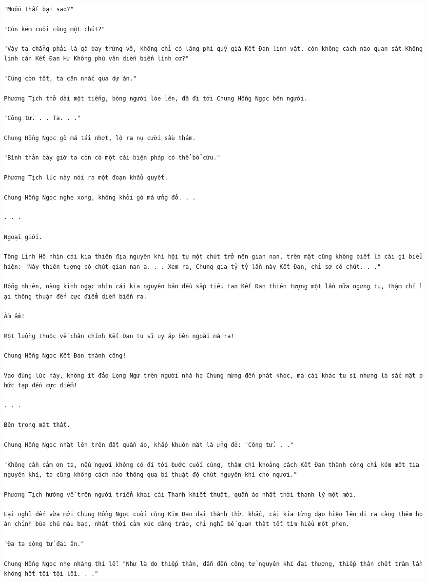 	"Muốn thất bại sao?"

	"Còn kém cuối cùng một chút?"

	"Vậy ta chẳng phải là gà bay trứng vỡ, không chỉ có lãng phí quý giá Kết Đan linh vật, còn không cách nào quan sát Không linh căn Kết Đan Hư Không phù văn diễn biến linh cơ?"

	"Cũng còn tốt, ta cân nhắc qua dự án."

	Phương Tịch thở dài một tiếng, bóng người lóe lên, đã đi tới Chung Hồng Ngọc bên người.

	"Công tử. . . Ta. . ."

	Chung Hồng Ngọc gò má tái nhợt, lộ ra nụ cười sầu thảm.

	"Bình thản bây giờ ta còn có một cái biện pháp có thể bổ cứu."

	Phương Tịch lúc này nói ra một đoạn khẩu quyết.

	Chung Hồng Ngọc nghe xong, không khỏi gò má ửng đỏ. . .

	. . .

	Ngoại giới.

	Tông Linh Hô nhìn cái kia thiên địa nguyên khí hội tụ một chút trở nên gian nan, trên mặt cũng không biết là cái gì biểu hiện: "Này thiên tượng có chút gian nan a. . . Xem ra, Chung gia tỷ tỷ lần này Kết Đan, chỉ sợ có chút. . ."

	Bỗng nhiên, nàng kinh ngạc nhìn cái kia nguyên bản đều sắp tiêu tan Kết Đan thiên tượng một lần nữa ngưng tụ, thậm chí lại thông thuận đến cực điểm diễn biến ra.

	Ầm ầm!

	Một luồng thuộc về chân chính Kết Đan tu sĩ uy áp bên ngoài mà ra!

	Chung Hồng Ngọc Kết Đan thành công!

	Vào đúng lúc này, không ít đảo Long Ngư trên người nhà họ Chung mừng đến phát khóc, mà cái khác tu sĩ nhưng là sắc mặt phức tạp đến cực điểm!

	. . .

	Bên trong mật thất.

	Chung Hồng Ngọc nhặt lên trên đất quần áo, khắp khuôn mặt là ửng đỏ: "Công tử. . ."

	"Không cần cảm ơn ta, nếu ngươi không có đi tới bước cuối cùng, thậm chí khoảng cách Kết Đan thành công chỉ kém một tia nguyên khí, ta cũng không cách nào thông qua bí thuật độ chút nguyên khí cho ngươi."

	Phương Tịch hướng về trên người triển khai cái Thanh khiết thuật, quần áo nhất thời thanh lý một mới.

	Lại nghĩ đến vừa mới Chung Hồng Ngọc cuối cùng Kim Đan đại thành thời khắc, cái kia từng đạo hiện lên đi ra càng thêm hoàn chỉnh bùa chú màu bạc, nhất thời cảm xúc dâng trào, chỉ nghĩ bế quan thật tốt tìm hiểu một phen.

	"Đa tạ công tử đại ân."

	Chung Hồng Ngọc nhẹ nhàng thi lễ: "Như là do thiếp thân, dẫn đến công tử nguyên khí đại thương, thiếp thân chết trăm lần không hết tội tội lỗi. . ."
